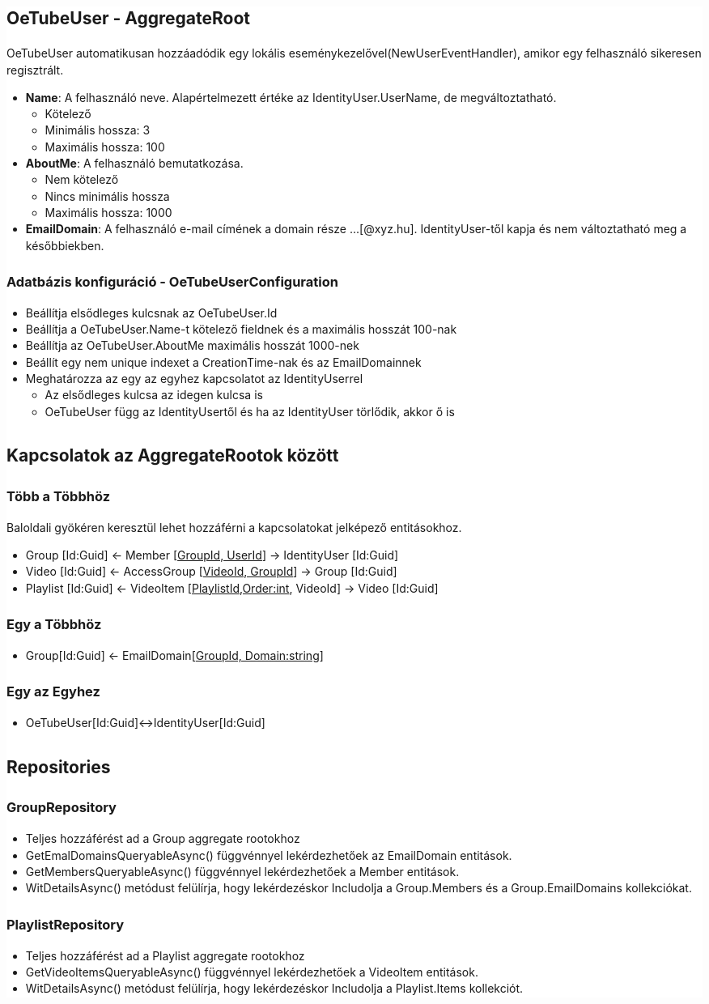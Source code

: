 


## OeTubeUser - AggregateRoot
OeTubeUser automatikusan hozzáadódik egy lokális eseménykezelővel(NewUserEventHandler), amikor egy felhasználó sikeresen regisztrált.
+ **Name**: A felhasználó neve. Alapértelmezett értéke az IdentityUser.UserName, de megváltoztatható.
	+ Kötelező
	+ Minimális hossza: 3
	+ Maximális hossza: 100
+ **AboutMe**: A felhasználó bemutatkozása.
	+ Nem kötelező
	+ Nincs minimális hossza
	+ Maximális hossza: 1000 
+ **EmailDomain**: A felhasználó e-mail címének a domain része ...[@xyz.hu]. IdentityUser-től kapja és nem változtatható meg a későbbiekben. 
### Adatbázis konfiguráció - OeTubeUserConfiguration
+ Beállítja elsődleges kulcsnak az OeTubeUser.Id
+ Beállítja a OeTubeUser.Name-t kötelező fieldnek és a maximális hosszát 100-nak
+ Beállítja az OeTubeUser.AboutMe maximális hosszát 1000-nek
+ Beállít egy nem unique indexet a CreationTime-nak és az EmailDomainnek
+ Meghatározza az egy az egyhez kapcsolatot az IdentityUserrel
	+ Az elsődleges kulcsa az idegen kulcsa is 
	+ OeTubeUser függ az IdentityUsertől és ha az IdentityUser törlődik, akkor ő is
## Kapcsolatok az AggregateRootok között
### Több a Többhöz
Baloldali gyökéren keresztül lehet hozzáférni a kapcsolatokat jelképező entitásokhoz.

+ Group [Id:Guid] <-  Member [<u>GroupId, UserId</u>] ->  IdentityUser [Id:Guid]
+ Video [Id:Guid] <-  AccessGroup [<u>VideoId, GroupId</u>] ->  Group [Id:Guid]
+ Playlist [Id:Guid] <-  VideoItem [<u>PlaylistId,Order:int</u>, VideoId] ->  Video [Id:Guid]

### Egy a Többhöz
+ Group[Id:Guid]  <- EmailDomain[<u>GroupId, Domain:string</u>]
### Egy az Egyhez
+ OeTubeUser[Id:Guid]<->IdentityUser[Id:Guid]

## Repositories
### GroupRepository
+ Teljes hozzáférést ad a Group aggregate rootokhoz
+ GetEmalDomainsQueryableAsync() függvénnyel lekérdezhetőek az EmailDomain entitások.
+ GetMembersQueryableAsync() függvénnyel lekérdezhetőek a Member entitások.
+ WitDetailsAsync() metódust felülírja, hogy lekérdezéskor Includolja a Group.Members és a Group.EmailDomains kollekciókat.

### PlaylistRepository
+ Teljes hozzáférést ad a Playlist aggregate rootokhoz
+ GetVideoItemsQueryableAsync() függvénnyel lekérdezhetőek a VideoItem entitások.
+ WitDetailsAsync() metódust felülírja, hogy lekérdezéskor Includolja a Playlist.Items kollekciót.

